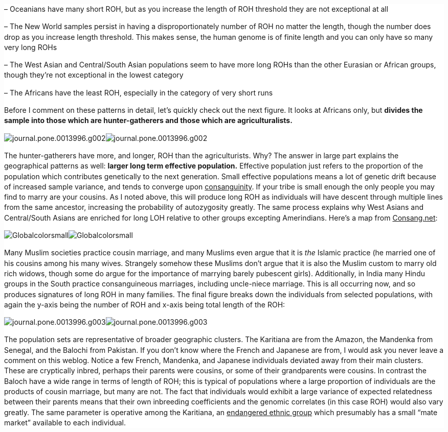 – Oceanians have many short ROH, but as you increase the length of ROH threshold they are not exceptional at all

– The New World samples persist in having a disproportionately number of ROH no matter the length, though the number does drop as you increase length threshold. This makes sense, the human genome is of finite length and you can only have so many very long ROHs

– The West Asian and Central/South Asian populations seem to have more long ROHs than the other Eurasian or African groups, though they’re not exceptional in the lowest category

– The Africans have the least ROH, especially in the category of very short runs

Before I comment on these patterns in detail, let’s quickly check out the next figure. It looks at Africans only, but **divides the sample into those which are hunter-gatherers and those which are agriculturalists.**

![journal.pone.0013996.g002](https://i0.wp.com/blogs.discovermagazine.com/gnxp/files/2010/11/journal.pone.0013996.g002.png?resize=600%2C332)![journal.pone.0013996.g002](https://i0.wp.com/blogs.discovermagazine.com/gnxp/files/2010/11/journal.pone.0013996.g002.png?resize=600%2C332)

The hunter-gatherers have more, and longer, ROH than the agriculturists. Why? The answer in large part explains the geographical patterns as well: **larger long term effective population.** Effective population just refers to the proportion of the population which contributes genetically to the next generation. Small effective populations means a lot of genetic drift because of increased sample variance, and tends to converge upon [consanguinity](https://en.wikipedia.org/wiki/Consanguinity). If your tribe is small enough the only people you may find to marry are your cousins. As I noted above, this will produce long ROH as individuals will have descent through multiple lines from the same ancestor, increasing the probability of autozygosity greatly. The same process explains why West Asians and Central/South Asians are enriched for long LOH relative to other groups excepting Amerindians. Here’s a map from [Consang.net](http://consang.net/index.php/Main_Page):

![Globalcolorsmall](https://i0.wp.com/blogs.discovermagazine.com/gnxp/files/2010/11/Globalcolorsmall1.jpg?resize=581%2C377)![Globalcolorsmall](https://i0.wp.com/blogs.discovermagazine.com/gnxp/files/2010/11/Globalcolorsmall1.jpg?resize=581%2C377)

Many Muslim societies practice cousin marriage, and many Muslims even argue that it is *the* Islamic practice (he married one of his cousins among his many wives. Strangely somehow these Muslims don’t argue that it is also the Muslim custom to marry old rich widows, though some do argue for the importance of marrying barely pubescent girls). Additionally, in India many Hindu groups in the South practice consanguineous marriages, including uncle-niece marriage. This is all occurring now, and so produces signatures of long ROH in many families. The final figure breaks down the individuals from selected populations, with again the y-axis being the number of ROH and x-axis being total length of the ROH:

![journal.pone.0013996.g003](https://i0.wp.com/blogs.discovermagazine.com/gnxp/files/2010/11/journal.pone.0013996.g003.png?resize=600%2C341)![journal.pone.0013996.g003](https://i0.wp.com/blogs.discovermagazine.com/gnxp/files/2010/11/journal.pone.0013996.g003.png?resize=600%2C341)

The population sets are representative of broader geographic clusters. The Karitiana are from the Amazon, the Mandenka from Senegal, and the Balochi from Pakistan. If you don’t know where the French and Japanese are from, I would ask you never leave a comment on this weblog. Notice a few French, Mandenka, and Japanese individuals deviated away from their main clusters. These are cryptically inbred, perhaps their parents were cousins, or some of their grandparents were cousins. In contrast the Baloch have a wide range in terms of length of ROH; this is typical of populations where a large proportion of individuals are the products of cousin marriage, but many are not. The fact that individuals would exhibit a large variance of expected relatedness between their parents means that their own inbreeding coefficients and the genomic correlates (in this case ROH) would also vary greatly. The same parameter is operative among the Karitiana, an [endangered ethnic group](https://en.wikipedia.org/wiki/Kariti%C3%A2na_language) which presumably has a small “mate market” available to each individual.
